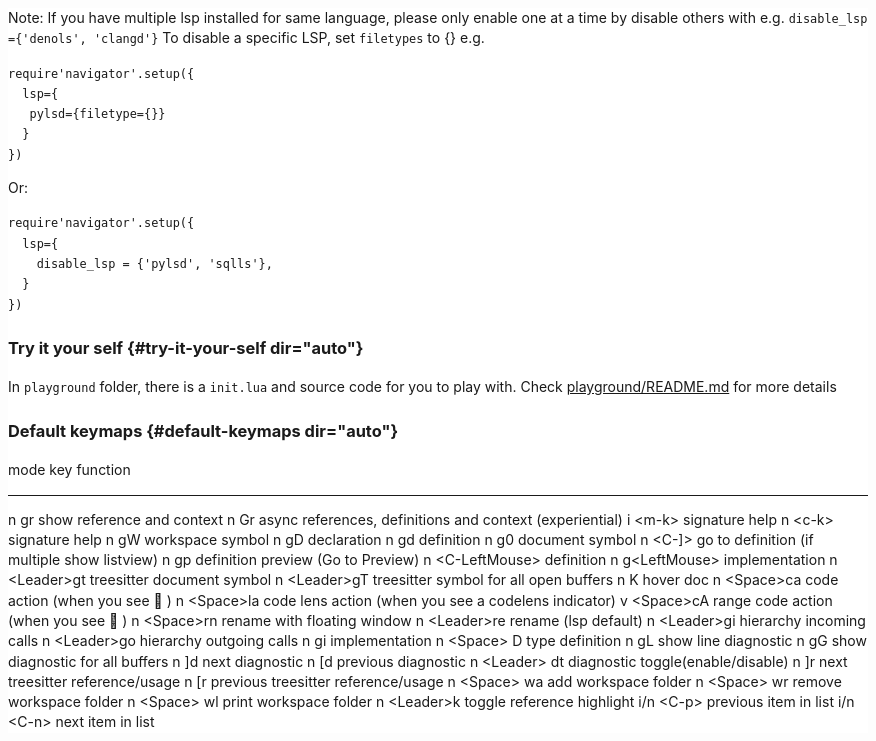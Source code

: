 Note: If you have multiple lsp installed for same language, please only enable one at a time by disable others with e.g. `disable_lsp={'denols', 'clangd'}`
To disable a specific LSP, set `filetypes` to {} e.g.

    require'navigator'.setup({
      lsp={
       pylsd={filetype={}}
      }
    })

Or:

    require'navigator'.setup({
      lsp={
        disable_lsp = {'pylsd', 'sqlls'},
      }
    })

### Try it your self {#try-it-your-self dir="auto"}

In `playground` folder, there is a `init.lua` and source code for you to play with. Check [playground/README.md](https://github.com/ray-x/navigator.lua/blob/master/playground/README.md) for more details

### Default keymaps {#default-keymaps dir="auto"}

  mode   key               function
  ------ ----------------- ------------------------------------------------------------
  n      gr                show reference and context
  n      Gr                async references, definitions and context (experiential)
  i      \<m-k\>           signature help
  n      \<c-k\>           signature help
  n      gW                workspace symbol
  n      gD                declaration
  n      gd                definition
  n      g0                document symbol
  n      \<C-\]\>          go to definition (if multiple show listview)
  n      gp                definition preview (Go to Preview)
  n      \<C-LeftMouse\>   definition
  n      g\<LeftMouse\>    implementation
  n      \<Leader\>gt      treesitter document symbol
  n      \<Leader\>gT      treesitter symbol for all open buffers
  n      K                 hover doc
  n      \<Space\>ca       code action (when you see 🏏 )
  n      \<Space\>la       code lens action (when you see a codelens indicator)
  v      \<Space\>cA       range code action (when you see 🏏 )
  n      \<Space\>rn       rename with floating window
  n      \<Leader\>re      rename (lsp default)
  n      \<Leader\>gi      hierarchy incoming calls
  n      \<Leader\>go      hierarchy outgoing calls
  n      gi                implementation
  n      \<Space\> D       type definition
  n      gL                show line diagnostic
  n      gG                show diagnostic for all buffers
  n      \]d               next diagnostic
  n      \[d               previous diagnostic
  n      \<Leader\> dt     diagnostic toggle(enable/disable)
  n      \]r               next treesitter reference/usage
  n      \[r               previous treesitter reference/usage
  n      \<Space\> wa      add workspace folder
  n      \<Space\> wr      remove workspace folder
  n      \<Space\> wl      print workspace folder
  n      \<Leader\>k       toggle reference highlight
  i/n    \<C-p\>           previous item in list
  i/n    \<C-n\>           next item in list